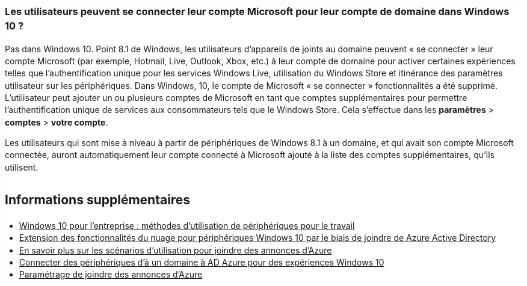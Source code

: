 
### <a name="can-users-connect-their-microsoft-account-to-their-domain-account-in-windows-10"></a>Les utilisateurs peuvent se connecter leur compte Microsoft pour leur compte de domaine dans Windows 10 ?
Pas dans Windows 10. Point 8.1 de Windows, les utilisateurs d’appareils de joints au domaine peuvent « se connecter » leur compte Microsoft (par exemple, Hotmail, Live, Outlook, Xbox, etc.) à leur compte de domaine pour activer certaines expériences telles que l’authentification unique pour les services Windows Live, utilisation du Windows Store et itinérance des paramètres utilisateur sur les périphériques. Dans Windows, 10, le compte de Microsoft « se connecter » fonctionnalités a été supprimé. L’utilisateur peut ajouter un ou plusieurs comptes de Microsoft en tant que comptes supplémentaires pour permettre l’authentification unique de services aux consommateurs tels que le Windows Store. Cela s’effectue dans les **paramètres** > **comptes** > **votre compte**.

Les utilisateurs qui sont mise à niveau à partir de périphériques de Windows 8.1 à un domaine, et qui avait son compte Microsoft connectée, auront automatiquement leur compte connecté à Microsoft ajouté à la liste des comptes supplémentaires, qu’ils utilisent.


## <a name="additional-information"></a>Informations supplémentaires
* [Windows 10 pour l’entreprise : méthodes d’utilisation de périphériques pour le travail](active-directory-azureadjoin-windows10-devices-overview.md)
* [Extension des fonctionnalités du nuage pour périphériques Windows 10 par le biais de joindre de Azure Active Directory](active-directory-azureadjoin-user-upgrade.md)
* [En savoir plus sur les scénarios d’utilisation pour joindre des annonces d’Azure](active-directory-azureadjoin-deployment-aadjoindirect.md)
* [Connecter des périphériques d’à un domaine à AD Azure pour des expériences Windows 10](active-directory-azureadjoin-devices-group-policy.md)
* [Paramétrage de joindre des annonces d’Azure](active-directory-azureadjoin-setup.md)
